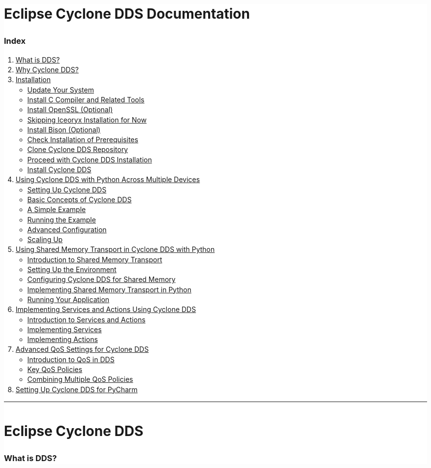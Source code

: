 # Eclipse Cyclone DDS Documentation

### Index
1. [What is DDS?](#what-is-dds)
2. [Why Cyclone DDS?](#why-cyclone-dds)
3. [Installation](#installation)
   - [Update Your System](#1-update-your-system)
   - [Install C Compiler and Related Tools](#2-install-c-compiler-and-related-tools)
   - [Install OpenSSL (Optional)](#3-install-openssl-optional)
   - [Skipping Iceoryx Installation for Now](#4-skipping-iceoryx-installation-for-now)
   - [Install Bison (Optional)](#5-install-bison-optional)
   - [Check Installation of Prerequisites](#6-check-installation-of-prerequisites)
   - [Clone Cyclone DDS Repository](#7-clone-cyclone-dds-repository)
   - [Proceed with Cyclone DDS Installation](#8-proceed-with-cyclone-dds-installation)
   - [Install Cyclone DDS](#9-install-cyclone-dds)
4. [Using Cyclone DDS with Python Across Multiple Devices](#using-cyclone-dds-with-python-across-multiple-devices)
   - [Setting Up Cyclone DDS](#1-setting-up-cyclone-dds)
   - [Basic Concepts of Cyclone DDS](#2-basic-concepts-of-cyclone-dds)
   - [A Simple Example](#3-a-simple-example)
   - [Running the Example](#4-running-the-example)
   - [Advanced Configuration](#5-advanced-configuration)
   - [Scaling Up](#6-scaling-up)
5. [Using Shared Memory Transport in Cyclone DDS with Python](#using-shared-memory-transport-in-cyclone-dds-with-python)
   - [Introduction to Shared Memory Transport](#1-introduction-to-shared-memory-transport)
   - [Setting Up the Environment](#2-setting-up-the-environment)
   - [Configuring Cyclone DDS for Shared Memory](#3-configuring-cyclone-dds-for-shared-memory)
   - [Implementing Shared Memory Transport in Python](#4-implementing-shared-memory-transport-in-python)
   - [Running Your Application](#5-running-your-application)
6. [Implementing Services and Actions Using Cyclone DDS](#implementing-services-and-actions-using-cyclone-dds)
   - [Introduction to Services and Actions](#1-introduction-to-services-and-actions)
   - [Implementing Services](#3-implementing-services)
   - [Implementing Actions](#4-implementing-actions)
7. [Advanced QoS Settings for Cyclone DDS](#advanced-qos-settings-for-cyclone-dds)
   - [Introduction to QoS in DDS](#1-introduction-to-qos-in-dds)
   - [Key QoS Policies](#2-key-qos-policies)
   - [Combining Multiple QoS Policies](#3-combining-multiple-qos-policies)
8. [Setting Up Cyclone DDS for PyCharm](#5-setting-up-cyclone-dds-for-pycharm) 

---

# Eclipse Cyclone DDS

### What is DDS?
